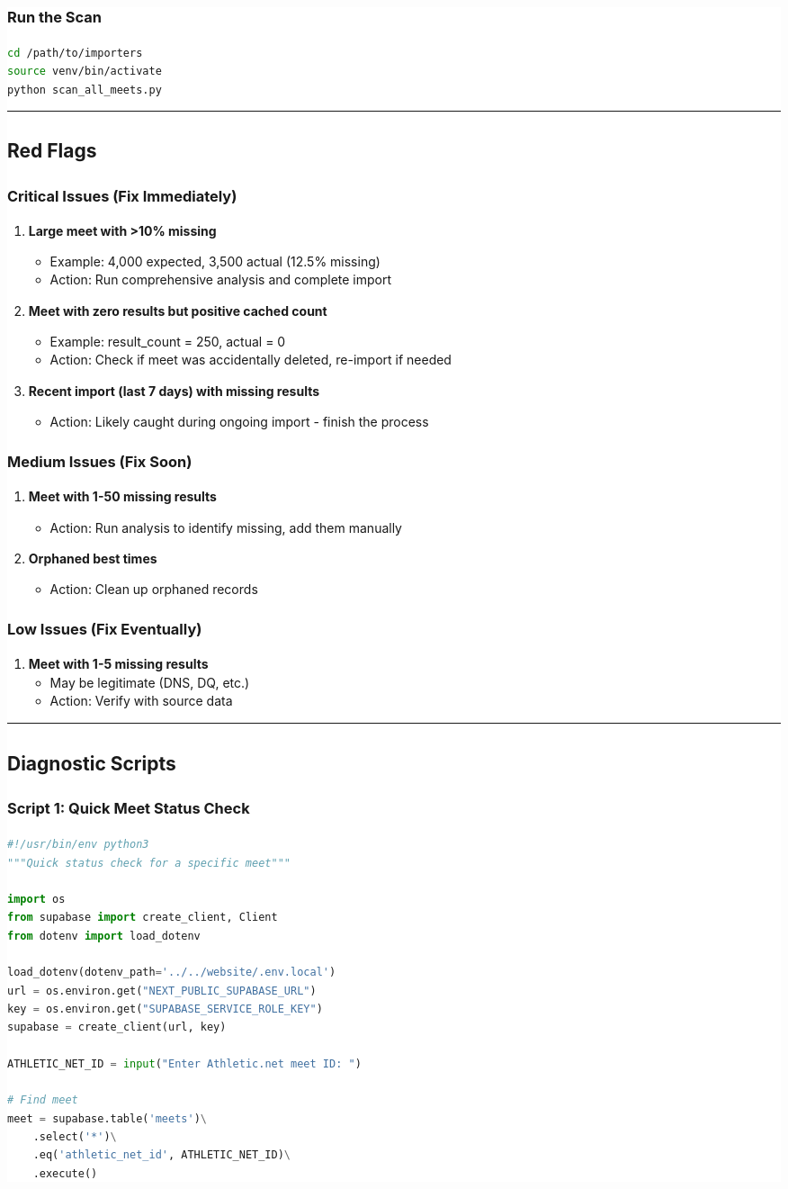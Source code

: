 ### Run the Scan

```bash
cd /path/to/importers
source venv/bin/activate
python scan_all_meets.py
```

---

## Red Flags

### Critical Issues (Fix Immediately)

1. **Large meet with >10% missing**
   - Example: 4,000 expected, 3,500 actual (12.5% missing)
   - Action: Run comprehensive analysis and complete import

2. **Meet with zero results but positive cached count**
   - Example: result_count = 250, actual = 0
   - Action: Check if meet was accidentally deleted, re-import if needed

3. **Recent import (last 7 days) with missing results**
   - Action: Likely caught during ongoing import - finish the process

### Medium Issues (Fix Soon)

1. **Meet with 1-50 missing results**
   - Action: Run analysis to identify missing, add them manually

2. **Orphaned best times**
   - Action: Clean up orphaned records

### Low Issues (Fix Eventually)

1. **Meet with 1-5 missing results**
   - May be legitimate (DNS, DQ, etc.)
   - Action: Verify with source data

---

## Diagnostic Scripts

### Script 1: Quick Meet Status Check

```python
#!/usr/bin/env python3
"""Quick status check for a specific meet"""

import os
from supabase import create_client, Client
from dotenv import load_dotenv

load_dotenv(dotenv_path='../../website/.env.local')
url = os.environ.get("NEXT_PUBLIC_SUPABASE_URL")
key = os.environ.get("SUPABASE_SERVICE_ROLE_KEY")
supabase = create_client(url, key)

ATHLETIC_NET_ID = input("Enter Athletic.net meet ID: ")

# Find meet
meet = supabase.table('meets')\
    .select('*')\
    .eq('athletic_net_id', ATHLETIC_NET_ID)\
    .execute()
```